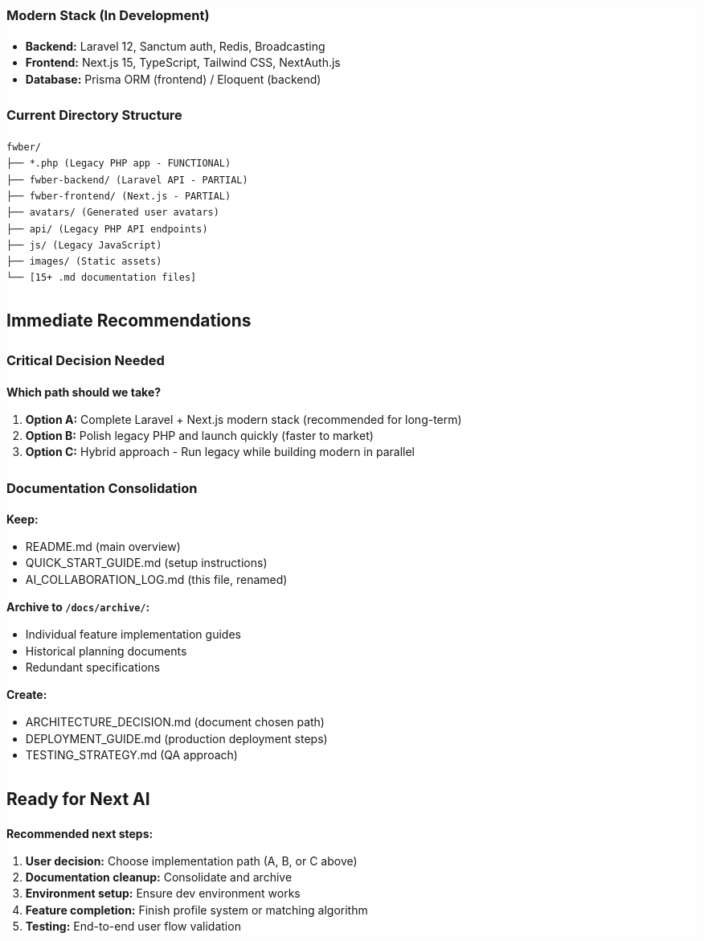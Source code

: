 ### Modern Stack (In Development)
- **Backend:** Laravel 12, Sanctum auth, Redis, Broadcasting
- **Frontend:** Next.js 15, TypeScript, Tailwind CSS, NextAuth.js
- **Database:** Prisma ORM (frontend) / Eloquent (backend)

### Current Directory Structure
```
fwber/
├── *.php (Legacy PHP app - FUNCTIONAL)
├── fwber-backend/ (Laravel API - PARTIAL)
├── fwber-frontend/ (Next.js - PARTIAL)
├── avatars/ (Generated user avatars)
├── api/ (Legacy PHP API endpoints)
├── js/ (Legacy JavaScript)
├── images/ (Static assets)
└── [15+ .md documentation files]
```

## Immediate Recommendations

### Critical Decision Needed
**Which path should we take?**
1. **Option A:** Complete Laravel + Next.js modern stack (recommended for long-term)
2. **Option B:** Polish legacy PHP and launch quickly (faster to market)
3. **Option C:** Hybrid approach - Run legacy while building modern in parallel

### Documentation Consolidation
**Keep:**
- README.md (main overview)
- QUICK_START_GUIDE.md (setup instructions)
- AI_COLLABORATION_LOG.md (this file, renamed)

**Archive to `/docs/archive/`:**
- Individual feature implementation guides
- Historical planning documents
- Redundant specifications

**Create:**
- ARCHITECTURE_DECISION.md (document chosen path)
- DEPLOYMENT_GUIDE.md (production deployment steps)
- TESTING_STRATEGY.md (QA approach)

## Ready for Next AI

**Recommended next steps:**
1. **User decision:** Choose implementation path (A, B, or C above)
2. **Documentation cleanup:** Consolidate and archive
3. **Environment setup:** Ensure dev environment works
4. **Feature completion:** Finish profile system or matching algorithm
5. **Testing:** End-to-end user flow validation

